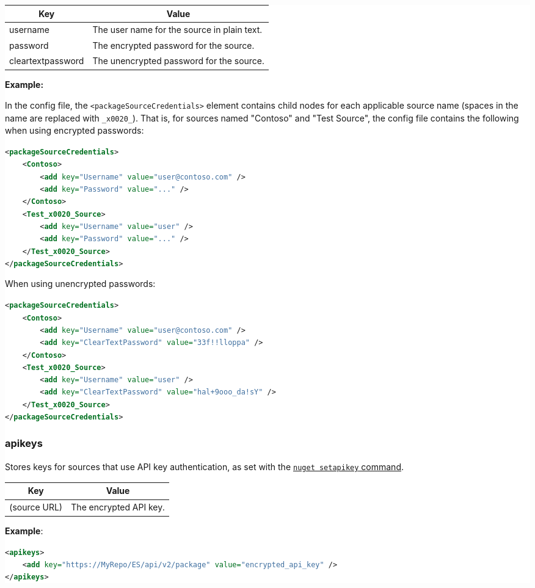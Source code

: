 | Key | Value |
| --- | --- |
| username | The user name for the source in plain text. |
| password | The encrypted password for the source. |
| cleartextpassword | The unencrypted password for the source. |

**Example:**

In the config file, the `<packageSourceCredentials>` element contains child nodes for each applicable source name (spaces in the name are replaced with `_x0020_`). That is, for sources named "Contoso" and "Test Source", the config file contains the following when using encrypted passwords:

```xml
<packageSourceCredentials>
    <Contoso>
        <add key="Username" value="user@contoso.com" />
        <add key="Password" value="..." />
    </Contoso>
    <Test_x0020_Source>
        <add key="Username" value="user" />
        <add key="Password" value="..." />
    </Test_x0020_Source>
</packageSourceCredentials>
```

When using unencrypted passwords:

```xml
<packageSourceCredentials>
    <Contoso>
        <add key="Username" value="user@contoso.com" />
        <add key="ClearTextPassword" value="33f!!lloppa" />
    </Contoso>
    <Test_x0020_Source>
        <add key="Username" value="user" />
        <add key="ClearTextPassword" value="hal+9ooo_da!sY" />
    </Test_x0020_Source>
</packageSourceCredentials>
```

### apikeys

Stores keys for sources that use API key authentication, as set with the [`nuget setapikey` command](../tools/cli-ref-setapikey.md).

| Key | Value |
| --- | --- |
| (source URL) | The encrypted API key. |

**Example**:

```xml
<apikeys>
    <add key="https://MyRepo/ES/api/v2/package" value="encrypted_api_key" />
</apikeys>
```
